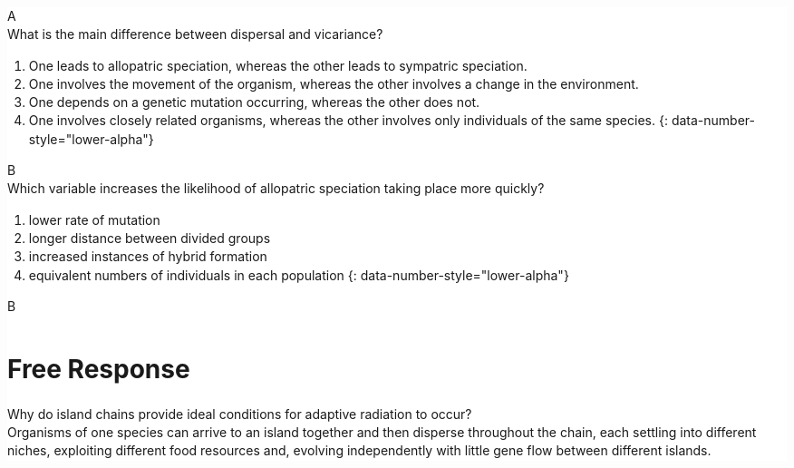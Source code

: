 </div>
<div data-type="solution" class="solution" markdown="1">
A

</div>
</div>

<div data-type="exercise" class="exercise">
<div data-type="problem" class="problem" markdown="1">
What is the main difference between dispersal and vicariance?

1.  One leads to allopatric speciation, whereas the other leads to sympatric speciation.
2.  One involves the movement of the organism, whereas the other involves a change in the environment.
3.  One depends on a genetic mutation occurring, whereas the other does not.
4.  One involves closely related organisms, whereas the other involves only individuals of the same species.
{: data-number-style="lower-alpha"}

</div>
<div data-type="solution" class="solution" markdown="1">
B

</div>
</div>

<div data-type="exercise" class="exercise">
<div data-type="problem" class="problem" markdown="1">
Which variable increases the likelihood of allopatric speciation taking place more quickly?

1.  lower rate of mutation
2.  longer distance between divided groups
3.  increased instances of hybrid formation
4.  equivalent numbers of individuals in each population
{: data-number-style="lower-alpha"}

</div>
<div data-type="solution" class="solution" markdown="1">
B

</div>
</div>

# Free Response

<div data-type="exercise" class="exercise">
<div data-type="problem" class="problem" markdown="1">
Why do island chains provide ideal conditions for adaptive radiation to occur?

</div>
<div data-type="solution" class="solution" markdown="1">
Organisms of one species can arrive to an island together and then disperse throughout the chain, each settling into different niches, exploiting different food resources and, evolving independently with little gene flow between different islands.
